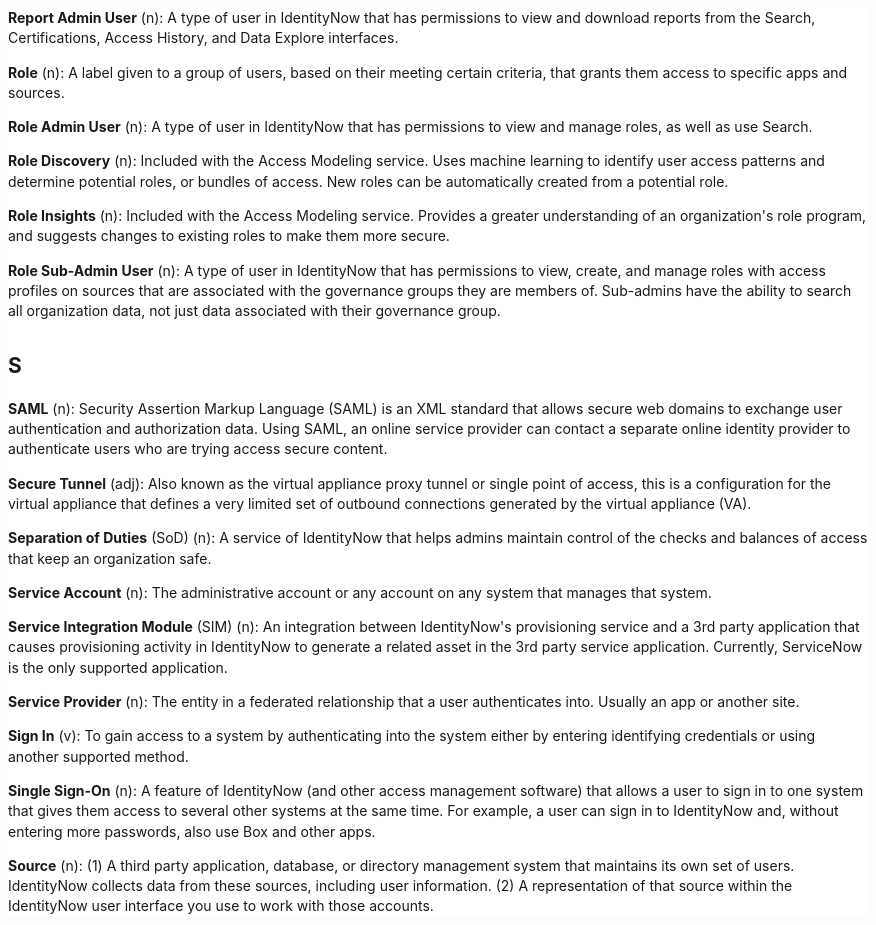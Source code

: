 **Report Admin User** (n): A type of user in IdentityNow that has permissions to view and download reports from the Search, Certifications, Access History, and Data Explore interfaces.   
   
**Role** (n): A label given to a group of users, based on their meeting certain criteria, that grants them access to specific apps and sources.   
   
**Role Admin User** (n): A type of user in IdentityNow that has permissions to view and manage roles, as well as use Search.   
   
**Role Discovery** (n): Included with the Access Modeling service. Uses machine learning to identify user access patterns and determine potential roles, or bundles of access. New roles can be automatically created from a potential role.   
   
**Role Insights** (n): Included with the Access Modeling service. Provides a greater understanding of an organization's role program, and suggests changes to existing roles to make them more secure.   
   
**Role Sub-Admin User** (n): A type of user in IdentityNow that has permissions to view, create, and manage roles with access profiles on sources that are associated with the governance groups they are members of. Sub-admins have the ability to search all organization data, not just data associated with their governance group.   
   
## S   
   
**SAML** (n): Security Assertion Markup Language (SAML) is an XML standard that allows secure web domains to exchange user authentication and authorization data. Using SAML, an online service provider can contact a separate online identity provider to authenticate users who are trying access secure content.   
   
**Secure Tunnel** (adj): Also known as the virtual appliance proxy tunnel or single point of access, this is a configuration for the virtual appliance that defines a very limited set of outbound connections generated by the virtual appliance (VA).   
   
**Separation of Duties** (SoD) (n): A service of IdentityNow that helps admins maintain control of the checks and balances of access that keep an organization safe.   
   
**Service Account** (n): The administrative account or any account on any system that manages that system.   
   
**Service Integration Module** (SIM) (n): An integration between IdentityNow's provisioning service and a 3rd party application that causes provisioning activity in IdentityNow to generate a related asset in the 3rd party service application. Currently, ServiceNow is the only supported application.   
   
**Service Provider** (n): The entity in a federated relationship that a user authenticates into. Usually an app or another site.   
   
**Sign In** (v): To gain access to a system by authenticating into the system either by entering identifying credentials or using another supported method.   
   
**Single Sign-On** (n): A feature of IdentityNow (and other access management software) that allows a user to sign in to one system that gives them access to several other systems at the same time. For example, a user can sign in to IdentityNow and, without entering more passwords, also use Box and other apps.   
   
**Source** (n): (1) A third party application, database, or directory management system that maintains its own set of users. IdentityNow collects data from these sources, including user information. (2) A representation of that source within the IdentityNow user interface you use to work with those accounts.   
   